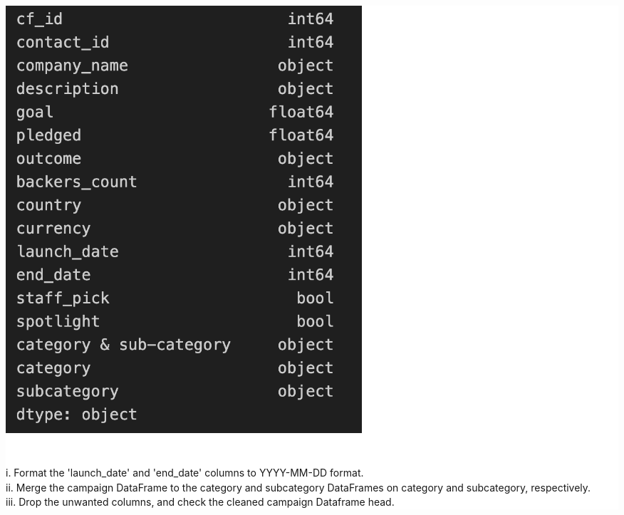 <img src = "Images/campaign_df_dtypes.png" width="500"/>
<br>
<br>
<br>
i. Format the 'launch_date' and 'end_date' columns to YYYY-MM-DD format.
<br>
ii. Merge the campaign DataFrame to the category and subcategory DataFrames on category and subcategory, respectively.
<br>
iii. Drop the unwanted columns, and check the cleaned campaign Dataframe head. 